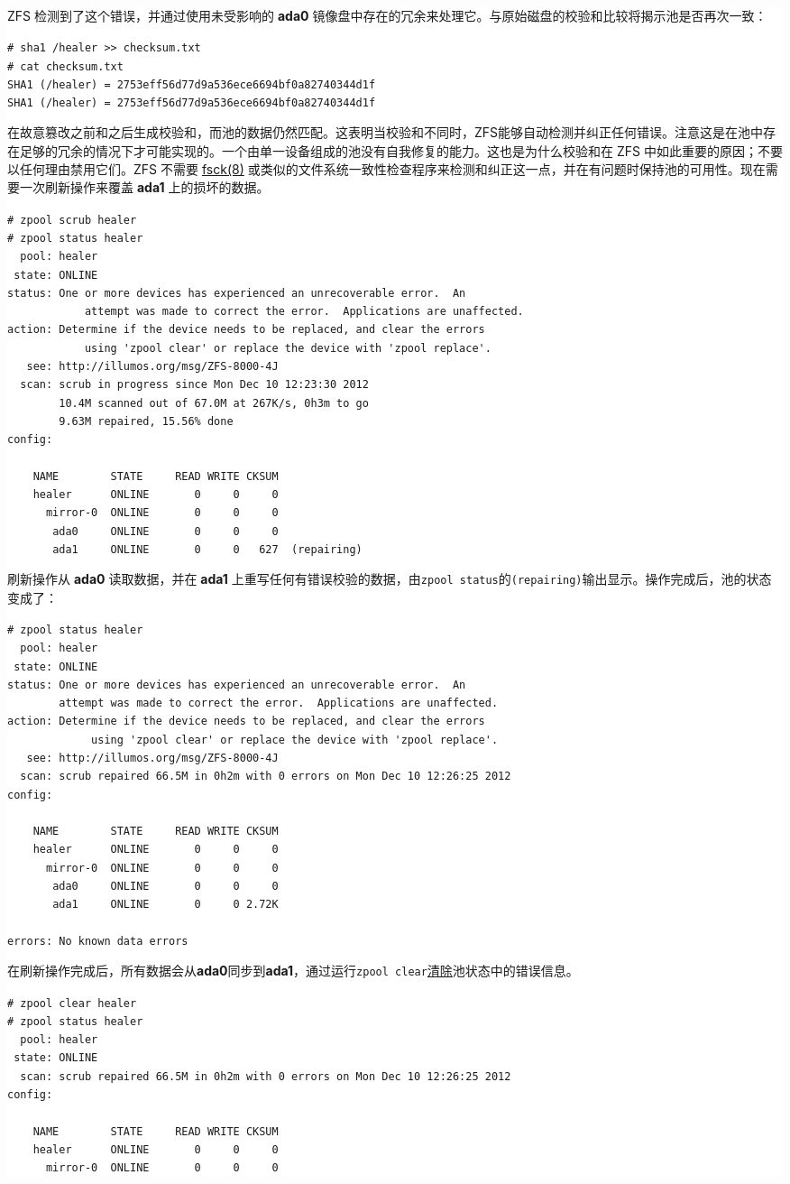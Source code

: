 ZFS 检测到了这个错误，并通过使用未受影响的 **ada0** 镜像盘中存在的冗余来处理它。与原始磁盘的校验和比较将揭示池是否再次一致：
```
# sha1 /healer >> checksum.txt
# cat checksum.txt
SHA1 (/healer) = 2753eff56d77d9a536ece6694bf0a82740344d1f
SHA1 (/healer) = 2753eff56d77d9a536ece6694bf0a82740344d1f
```
在故意篡改之前和之后生成校验和，而池的数据仍然匹配。这表明当校验和不同时，ZFS能够自动检测并纠正任何错误。注意这是在池中存在足够的冗余的情况下才可能实现的。一个由单一设备组成的池没有自我修复的能力。这也是为什么校验和在 ZFS 中如此重要的原因；不要以任何理由禁用它们。ZFS 不需要 [fsck(8)](https://www.freebsd.org/cgi/man.cgi?query=fsck&sektion=8&format=html) 或类似的文件系统一致性检查程序来检测和纠正这一点，并在有问题时保持池的可用性。现在需要一次刷新操作来覆盖 **ada1** 上的损坏的数据。
```
# zpool scrub healer
# zpool status healer
  pool: healer
 state: ONLINE
status: One or more devices has experienced an unrecoverable error.  An
            attempt was made to correct the error.  Applications are unaffected.
action: Determine if the device needs to be replaced, and clear the errors
            using 'zpool clear' or replace the device with 'zpool replace'.
   see: http://illumos.org/msg/ZFS-8000-4J
  scan: scrub in progress since Mon Dec 10 12:23:30 2012
        10.4M scanned out of 67.0M at 267K/s, 0h3m to go
        9.63M repaired, 15.56% done
config:

    NAME        STATE     READ WRITE CKSUM
    healer      ONLINE       0     0     0
      mirror-0  ONLINE       0     0     0
       ada0     ONLINE       0     0     0
       ada1     ONLINE       0     0   627  (repairing)
```
刷新操作从 **ada0** 读取数据，并在 **ada1** 上重写任何有错误校验的数据，由`zpool status`的`(repairing)`输出显示。操作完成后，池的状态变成了：
```
# zpool status healer
  pool: healer
 state: ONLINE
status: One or more devices has experienced an unrecoverable error.  An
        attempt was made to correct the error.  Applications are unaffected.
action: Determine if the device needs to be replaced, and clear the errors
             using 'zpool clear' or replace the device with 'zpool replace'.
   see: http://illumos.org/msg/ZFS-8000-4J
  scan: scrub repaired 66.5M in 0h2m with 0 errors on Mon Dec 10 12:26:25 2012
config:

    NAME        STATE     READ WRITE CKSUM
    healer      ONLINE       0     0     0
      mirror-0  ONLINE       0     0     0
       ada0     ONLINE       0     0     0
       ada1     ONLINE       0     0 2.72K

errors: No known data errors
```
在刷新操作完成后，所有数据会从**ada0**同步到**ada1**，通过运行`zpool clear`[清除](https://docs.freebsd.org/en/books/handbook/zfs/#zfs-zpool-clear)池状态中的错误信息。
```
# zpool clear healer
# zpool status healer
  pool: healer
 state: ONLINE
  scan: scrub repaired 66.5M in 0h2m with 0 errors on Mon Dec 10 12:26:25 2012
config:

    NAME        STATE     READ WRITE CKSUM
    healer      ONLINE       0     0     0
      mirror-0  ONLINE       0     0     0
```